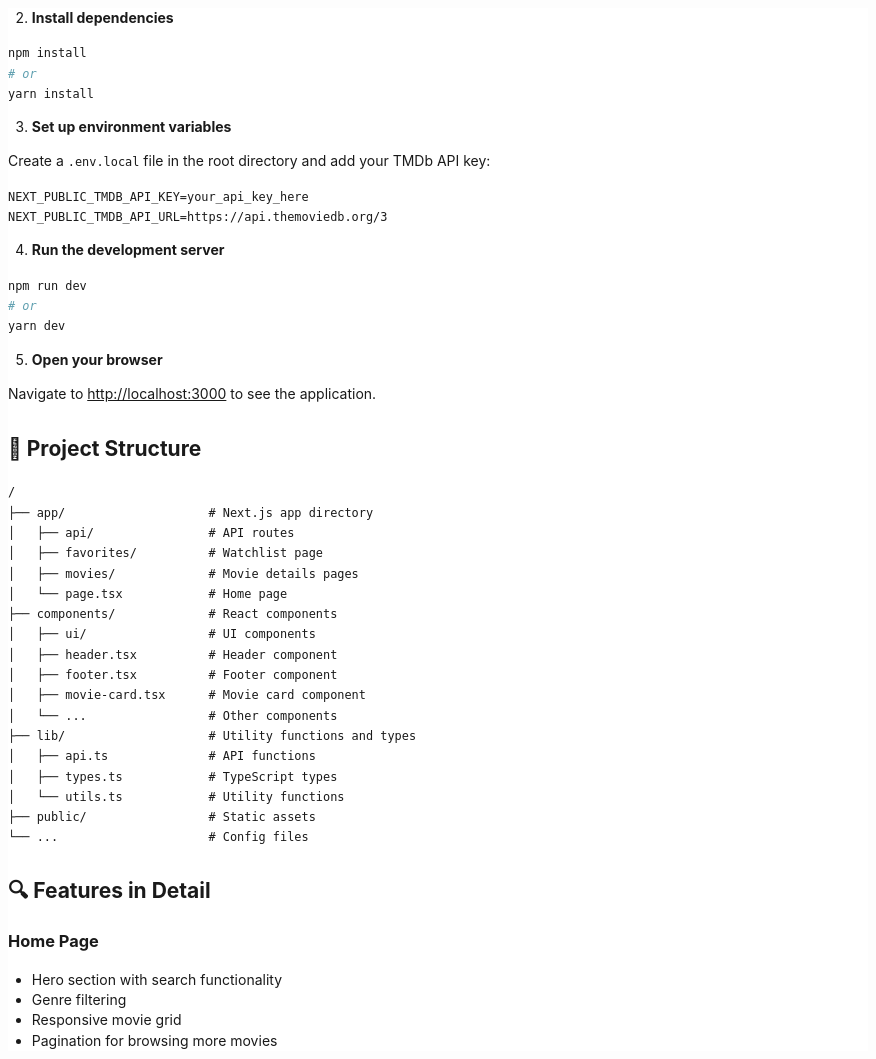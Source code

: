 2. **Install dependencies**

```bash
npm install
# or
yarn install
```

3. **Set up environment variables**

Create a `.env.local` file in the root directory and add your TMDb API key:

```
NEXT_PUBLIC_TMDB_API_KEY=your_api_key_here
NEXT_PUBLIC_TMDB_API_URL=https://api.themoviedb.org/3
```

4. **Run the development server**

```bash
npm run dev
# or
yarn dev
```

5. **Open your browser**

Navigate to [http://localhost:3000](http://localhost:3000) to see the application.

## 📁 Project Structure

```
/
├── app/                    # Next.js app directory
│   ├── api/                # API routes
│   ├── favorites/          # Watchlist page
│   ├── movies/             # Movie details pages
│   └── page.tsx            # Home page
├── components/             # React components
│   ├── ui/                 # UI components
│   ├── header.tsx          # Header component
│   ├── footer.tsx          # Footer component
│   ├── movie-card.tsx      # Movie card component
│   └── ...                 # Other components
├── lib/                    # Utility functions and types
│   ├── api.ts              # API functions
│   ├── types.ts            # TypeScript types
│   └── utils.ts            # Utility functions
├── public/                 # Static assets
└── ...                     # Config files
```

## 🔍 Features in Detail

### Home Page
- Hero section with search functionality
- Genre filtering
- Responsive movie grid
- Pagination for browsing more movies
